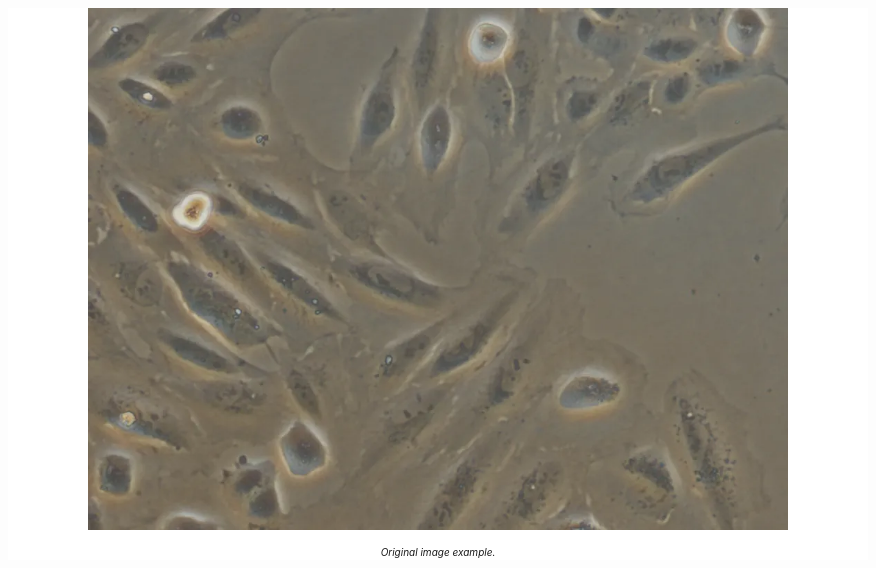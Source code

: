 <div align="center">
    <a href="https://github.com/openmedlab/"><img width="700px" height="auto" src="appendix/BioMediTech_1.webp"></a>
</div>
<p style="text-align:center;font-size:10px;"><em> Original image example.</em></p>

<div align="center">